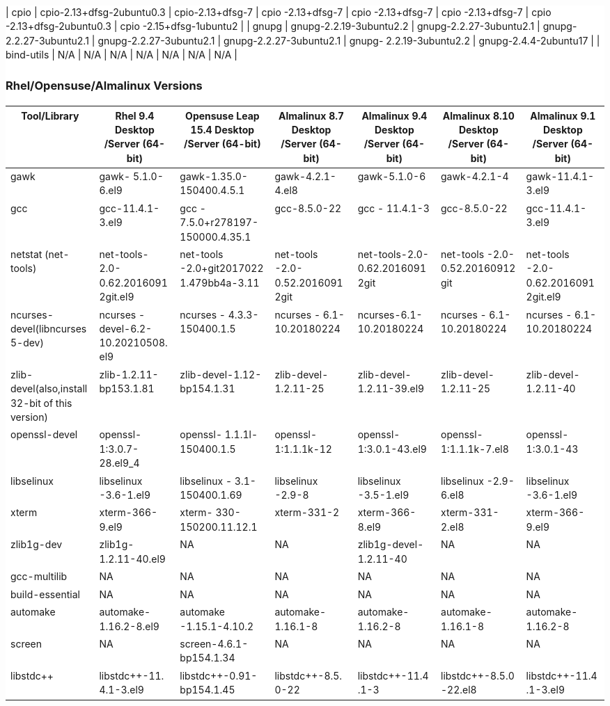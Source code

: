 | cpio                                            | cpio-2.13+dfsg-2ubuntu0.3              | cpio-2.13+dfsg-7                           | cpio -2.13+dfsg-7                      | cpio -2.13+dfsg-7                      | cpio -2.13+dfsg-7                      | cpio -2.13+dfsg-2ubuntu0.3             | cpio -2.15+dfsg-1ubuntu2             |
| gnupg                                           | gnupg-2.2.19-3ubuntu2.2                | gnupg-2.2.27-3ubuntu2.1                    | gnupg-2.2.27-3ubuntu2.1                | gnupg-2.2.27-3ubuntu2.1                | gnupg-2.2.27-3ubuntu2.1                | gnupg- 2.2.19-3ubuntu2.2               | gnupg-2.4.4-2ubuntu17                |
| bind-utils                                      | N/A                                    | N/A                                        | N/A                                    | N/A                                    | N/A                                    | N/A                                    | N/A                                  |

### Rhel/Opensuse/Almalinux Versions

| Tool/Library                                    | Rhel 9.4 Desktop /Server (64-bit)  | Opensuse Leap 15.4 Desktop /Server (64-bit) | Almalinux 8.7 Desktop /Server (64-bit) | Almalinux 9.4 Desktop /Server (64-bit) | Almalinux 8.10 Desktop /Server (64-bit) | Almalinux 9.1 Desktop /Server (64-bit) |
| ----------------------------------------------- | ---------------------------------- | ------------------------------------------- | -------------------------------------- | -------------------------------------- | --------------------------------------- | -------------------------------------- |
| gawk                                            | gawk- 5.1.0-6.el9                  | gawk-1.35.0-150400.4.5.1                    | gawk-4.2.1-4.el8                       | gawk-5.1.0-6                           | gawk-4.2.1-4                            | gawk-11.4.1-3.el9                      |
| gcc                                             | gcc-11.4.1-3.el9                   | gcc - 7.5.0+r278197-150000.4.35.1           | gcc-8.5.0-22                           | gcc - 11.4.1-3                         | gcc-8.5.0-22                            | gcc-11.4.1-3.el9                       |
| netstat (net-tools)                             | net-tools-2.0-0.62.20160912git.el9 | net-tools -2.0+git20170221.479bb4a-3.11     | net-tools -2.0-0.52.20160912git        | net-tools-2.0-0.62.20160912git         | net-tools -2.0-0.52.20160912git         | net-tools -2.0-0.62.20160912git.el9    |
| ncurses-devel(libncurses5-dev)                  | ncurses -devel-6.2-10.20210508.el9 | ncurses - 4.3.3-150400.1.5                  | ncurses - 6.1-10.20180224              | ncurses-6.1-10.20180224                | ncurses - 6.1-10.20180224               | ncurses - 6.1-10.20180224              |
| zlib-devel(also,install 32-bit of this version) | zlib-1.2.11-bp153.1.81             | zlib-devel-1.12-bp154.1.31                  | zlib-devel-1.2.11-25                   | zlib-devel-1.2.11-39.el9               | zlib-devel-1.2.11-25                    | zlib-devel-1.2.11-40                   |
| openssl-devel                                   | openssl-1:3.0.7-28.el9_4           | openssl- 1.1.1l-150400.1.5                  | openssl- 1:1.1.1k-12                   | openssl- 1:3.0.1-43.el9                | openssl- 1:1.1.1k-7.el8                 | openssl- 1:3.0.1-43                    |
| libselinux                                      | libselinux  -3.6-1.el9             | libselinux  - 3.1-150400.1.69               | libselinux -2.9-8                      | libselinux -3.5-1.el9                  | libselinux -2.9-6.el8                   | libselinux -3.6-1.el9                  |
| xterm                                           | xterm-366-9.el9                    | xterm- 330-150200.11.12.1                   | xterm-331-2                            | xterm-366-8.el9                        | xterm-331-2.el8                         | xterm-366-9.el9                        |
| zlib1g-dev                                      | zlib1g-1.2.11-40.el9               | NA                                          | NA                                     | zlib1g-devel-1.2.11-40                 | NA                                      | NA                                     |
| gcc-multilib                                    | NA                                 | NA                                          | NA                                     | NA                                     | NA                                      | NA                                     |
| build-essential                                 | NA                                 | NA                                          | NA                                     | NA                                     | NA                                      | NA                                     |
| automake                                        | automake-1.16.2-8.el9              | automake  -1.15.1-4.10.2                    | automake-1.16.1-8                      | automake-1.16.2-8                      | automake-1.16.1-8                       | automake-1.16.2-8                      |
| screen                                          | NA                                 | screen-4.6.1-bp154.1.34                     | NA                                     | NA                                     | NA                                      | NA                                     |
| libstdc++                                       | libstdc++-11.4.1-3.el9             | libstdc++-0.91-bp154.1.45                   | libstdc++-8.5.0-22                     | libstdc++-11.4.1-3                     | libstdc++-8.5.0-22.el8                  | libstdc++-11.4.1-3.el9                 |
